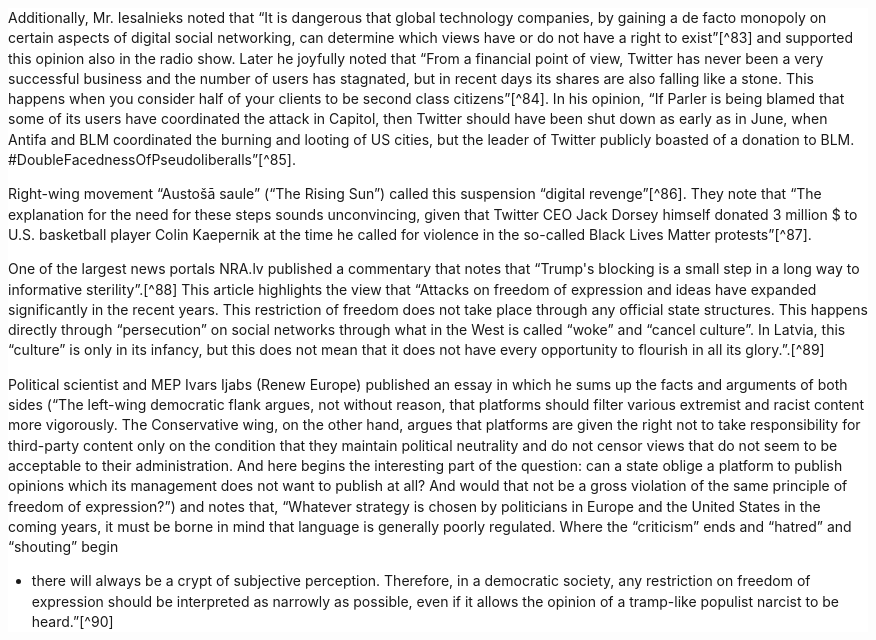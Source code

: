 Additionally, Mr. Iesalnieks noted that “It is dangerous that global
technology companies, by gaining a de facto monopoly on certain aspects
of digital social networking, can determine which views have or do not
have a right to exist”[^83] and supported this opinion also in the radio
show. Later he joyfully noted that “From a financial point of view,
Twitter has never been a very successful business and the number of
users has stagnated, but in recent days its shares are also falling like
a stone. This happens when you consider half of your clients to be
second class citizens”[^84]. In his opinion, “If Parler is being blamed
that some of its users have coordinated the attack in Capitol, then
Twitter should have been shut down as early as in June, when Antifa and
BLM coordinated the burning and looting of US cities, but the leader of
Twitter publicly boasted of a donation to BLM.
\#DoubleFacednessOfPseudoliberalls”[^85].

Right-wing movement “Austošā saule” (“The Rising Sun”) called this
suspension “digital revenge”[^86]. They note that “The explanation for
the need for these steps sounds unconvincing, given that Twitter CEO
Jack Dorsey himself donated 3 million \$ to U.S. basketball player Colin
Kaepernik at the time he called for violence in the so-called Black
Lives Matter protests”[^87].

One of the largest news portals NRA.lv published a commentary that notes
that “Trump's blocking is a small step in a long way to informative
sterility”.[^88] This article highlights the view that “Attacks on
freedom of expression and ideas have expanded significantly in the
recent years. This restriction of freedom does not take place through
any official state structures. This happens directly through
“persecution” on social networks through what in the West is called
“woke” and “cancel culture”. In Latvia, this “culture” is only in its
infancy, but this does not mean that it does not have every opportunity
to flourish in all its glory.”.[^89]

Political scientist and MEP Ivars Ijabs (Renew Europe) published an
essay in which he sums up the facts and arguments of both sides (“The
left-wing democratic flank argues, not without reason, that platforms
should filter various extremist and racist content more vigorously. The
Conservative wing, on the other hand, argues that platforms are given
the right not to take responsibility for third-party content only on the
condition that they maintain political neutrality and do not censor
views that do not seem to be acceptable to their administration. And
here begins the interesting part of the question: can a state oblige a
platform to publish opinions which its management does not want to
publish at all? And would that not be a gross violation of the same
principle of freedom of expression?”) and notes that, “Whatever strategy
is chosen by politicians in Europe and the United States in the coming
years, it must be borne in mind that language is generally poorly
regulated. Where the “criticism” ends and “hatred” and “shouting” begin
- there will always be a crypt of subjective perception. Therefore, in a
democratic society, any restriction on freedom of expression should be
interpreted as narrowly as possible, even if it allows the opinion of a
tramp-like populist narcist to be heard.”[^90]
